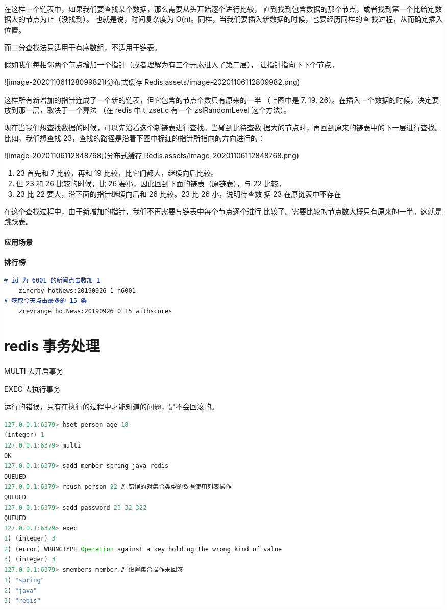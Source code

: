 在这样一个链表中，如果我们要查找某个数据，那么需要从头开始逐个进行比较， 直到找到包含数据的那个节点，或者找到第一个比给定数据大的节点为止（没找到）。 也就是说，时间复杂度为 O(n)。同样，当我们要插入新数据的时候，也要经历同样的查 找过程，从而确定插入位置。 

而二分查找法只适用于有序数组，不适用于链表。 

假如我们每相邻两个节点增加一个指针（或者理解为有三个元素进入了第二层）， 让指针指向下下个节点。

![image-20201106112809982](分布式缓存 Redis.assets/image-20201106112809982.png)

这样所有新增加的指针连成了一个新的链表，但它包含的节点个数只有原来的一半 （上图中是 7, 19, 26）。在插入一个数据的时候，决定要放到那一层，取决于一个算法 （在 redis 中 t_zset.c 有一个 zslRandomLevel 这个方法）。 

现在当我们想查找数据的时候，可以先沿着这个新链表进行查找。当碰到比待查数 据大的节点时，再回到原来的链表中的下一层进行查找。比如，我们想查找 23，查找的路径是沿着下图中标红的指针所指向的方向进行的：

![image-20201106112848768](分布式缓存 Redis.assets/image-20201106112848768.png)

1. 23 首先和 7 比较，再和 19 比较，比它们都大，继续向后比较。 
2. 但 23 和 26 比较的时候，比 26 要小，因此回到下面的链表（原链表），与 22 比较。
3. 23 比 22 要大，沿下面的指针继续向后和 26 比较。23 比 26 小，说明待查数 据 23 在原链表中不存在 

在这个查找过程中，由于新增加的指针，我们不再需要与链表中每个节点逐个进行 比较了。需要比较的节点数大概只有原来的一半。这就是跳跃表。

#### 应用场景

**排行榜**

```markdown
# id 为 6001 的新闻点击数加 1
	zincrby hotNews:20190926 1 n6001 
# 获取今天点击最多的 15 条
	zrevrange hotNews:20190926 0 15 withscores
```

# redis 事务处理

MULTI 去开启事务 

EXEC 去执行事务

运行的错误，只有在执行的过程中才能知道的问题，是不会回滚的。

```java
127.0.0.1:6379> hset person age 18
(integer) 1
127.0.0.1:6379> multi
OK
127.0.0.1:6379> sadd member spring java redis
QUEUED
127.0.0.1:6379> rpush person 22 # 错误的对集合类型的数据使用列表操作
QUEUED
127.0.0.1:6379> sadd password 23 32 322
QUEUED
127.0.0.1:6379> exec
1) (integer) 3
2) (error) WRONGTYPE Operation against a key holding the wrong kind of value
3) (integer) 3
127.0.0.1:6379> smembers member # 设置集合操作未回滚
1) "spring"
2) "java"
3) "redis"
```

